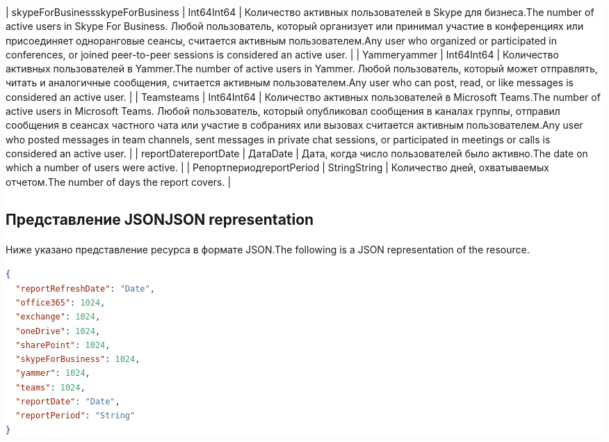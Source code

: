 | <span data-ttu-id="65ad9-128">skypeForBusiness</span><span class="sxs-lookup"><span data-stu-id="65ad9-128">skypeForBusiness</span></span>  | <span data-ttu-id="65ad9-129">Int64</span><span class="sxs-lookup"><span data-stu-id="65ad9-129">Int64</span></span>  | <span data-ttu-id="65ad9-130">Количество активных пользователей в Skype для бизнеса.</span><span class="sxs-lookup"><span data-stu-id="65ad9-130">The number of active users in Skype For Business.</span></span> <span data-ttu-id="65ad9-131">Любой пользователь, который организует или принимал участие в конференциях или присоединяет одноранговые сеансы, считается активным пользователем.</span><span class="sxs-lookup"><span data-stu-id="65ad9-131">Any user who organized or participated in conferences, or joined peer-to-peer sessions is considered an active user.</span></span> |
| <span data-ttu-id="65ad9-132">Yammer</span><span class="sxs-lookup"><span data-stu-id="65ad9-132">yammer</span></span>            | <span data-ttu-id="65ad9-133">Int64</span><span class="sxs-lookup"><span data-stu-id="65ad9-133">Int64</span></span>  | <span data-ttu-id="65ad9-134">Количество активных пользователей в Yammer.</span><span class="sxs-lookup"><span data-stu-id="65ad9-134">The number of active users in Yammer.</span></span> <span data-ttu-id="65ad9-135">Любой пользователь, который может отправлять, читать и аналогичные сообщения, считается активным пользователем.</span><span class="sxs-lookup"><span data-stu-id="65ad9-135">Any user who can post, read, or like messages is considered an active user.</span></span> |
| <span data-ttu-id="65ad9-136">Teams</span><span class="sxs-lookup"><span data-stu-id="65ad9-136">teams</span></span>             | <span data-ttu-id="65ad9-137">Int64</span><span class="sxs-lookup"><span data-stu-id="65ad9-137">Int64</span></span>  | <span data-ttu-id="65ad9-138">Количество активных пользователей в Microsoft Teams.</span><span class="sxs-lookup"><span data-stu-id="65ad9-138">The number of active users in Microsoft Teams.</span></span> <span data-ttu-id="65ad9-139">Любой пользователь, который опубликовал сообщения в каналах группы, отправил сообщения в сеансах частного чата или участие в собраниях или вызовах считается активным пользователем.</span><span class="sxs-lookup"><span data-stu-id="65ad9-139">Any user who posted messages in team channels, sent messages in private chat sessions, or participated in meetings or calls is considered an active user.</span></span> |
| <span data-ttu-id="65ad9-140">reportDate</span><span class="sxs-lookup"><span data-stu-id="65ad9-140">reportDate</span></span>        | <span data-ttu-id="65ad9-141">Дата</span><span class="sxs-lookup"><span data-stu-id="65ad9-141">Date</span></span>   | <span data-ttu-id="65ad9-142">Дата, когда число пользователей было активно.</span><span class="sxs-lookup"><span data-stu-id="65ad9-142">The date on which a number of users were active.</span></span> |
| <span data-ttu-id="65ad9-143">Репортпериод</span><span class="sxs-lookup"><span data-stu-id="65ad9-143">reportPeriod</span></span>      | <span data-ttu-id="65ad9-144">String</span><span class="sxs-lookup"><span data-stu-id="65ad9-144">String</span></span> | <span data-ttu-id="65ad9-145">Количество дней, охватываемых отчетом.</span><span class="sxs-lookup"><span data-stu-id="65ad9-145">The number of days the report covers.</span></span>    |

## <a name="json-representation"></a><span data-ttu-id="65ad9-146">Представление JSON</span><span class="sxs-lookup"><span data-stu-id="65ad9-146">JSON representation</span></span>

<span data-ttu-id="65ad9-147">Ниже указано представление ресурса в формате JSON.</span><span class="sxs-lookup"><span data-stu-id="65ad9-147">The following is a JSON representation of the resource.</span></span>



```json
{
  "reportRefreshDate": "Date", 
  "office365": 1024, 
  "exchange": 1024, 
  "oneDrive": 1024, 
  "sharePoint": 1024, 
  "skypeForBusiness": 1024, 
  "yammer": 1024, 
  "teams": 1024, 
  "reportDate": "Date", 
  "reportPeriod": "String"
}
```
